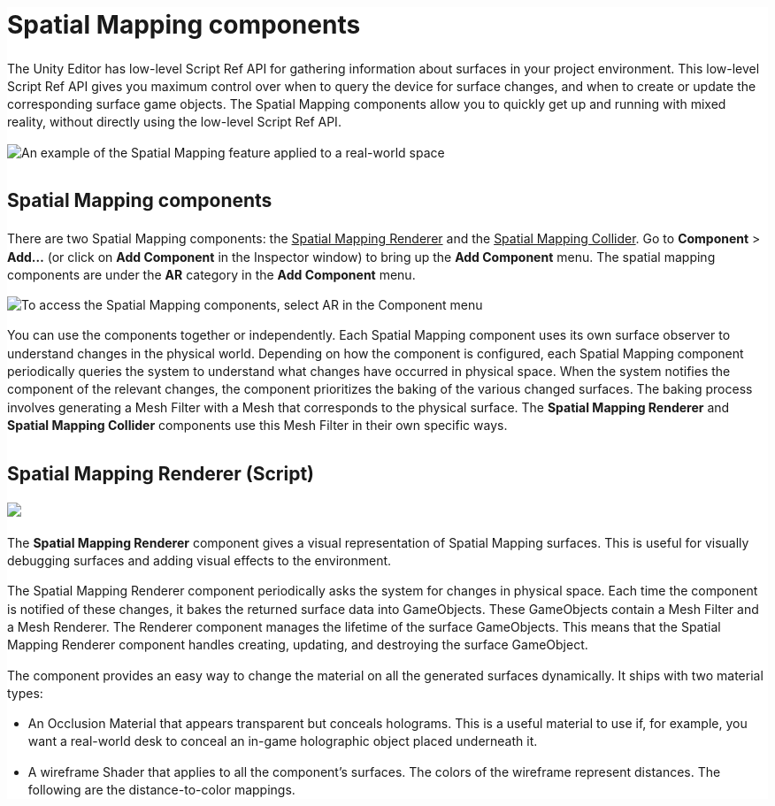 # Spatial Mapping components

The Unity Editor has low-level Script Ref API for gathering information about surfaces in your project environment. This low-level Script Ref API gives you maximum control over when to query the device for surface changes, and when to create or update the corresponding surface game objects. The Spatial Mapping components allow you to quickly get up and running with mixed reality, without directly using the low-level Script Ref API.

![An example of the Spatial Mapping feature applied to a real-world space](../uploads/Main/SpatialMapping-RealWorld.png)

## Spatial Mapping components

There are two Spatial Mapping components: the [Spatial Mapping Renderer](#SMRenderer)
 and the [Spatial Mapping Collider](#SMCollider). Go to __Component__ > __Add…__ (or click on __Add Component__ in the Inspector window) to bring up the __Add Component__ menu. The spatial mapping components are under the __AR__ category in the __Add Component__ menu.


![To access the Spatial Mapping components, select __AR__ in the __Component__ menu](../uploads/Main/SpatialMapping-AddComponent.png)

You can use the components together or independently. Each Spatial Mapping component uses its own surface observer to understand changes in the physical world. Depending on how the component is configured, each Spatial Mapping component periodically queries the system to understand what changes have occurred in physical space. When the system notifies the component of the relevant changes, the component prioritizes the baking of the various changed surfaces. The baking process involves generating a Mesh Filter with a Mesh that corresponds to the physical surface. The __Spatial Mapping Renderer__ and __Spatial Mapping Collider__ components use this Mesh Filter in their own specific ways.

<a name="SMRenderer"></a>
## Spatial Mapping Renderer (Script)


![](../uploads/Main/SpatialMappingRenderer.png)


The __Spatial Mapping Renderer__ component gives a visual representation of Spatial Mapping surfaces. This is useful for visually debugging surfaces and adding visual effects to the environment. 

The Spatial Mapping Renderer component periodically asks the system for changes in physical space. Each time the component is notified of these changes, it bakes the returned surface data into GameObjects. These GameObjects contain a Mesh Filter and a Mesh Renderer. The Renderer component manages the lifetime of the surface GameObjects. This means that the Spatial Mapping Renderer component handles creating, updating, and destroying the surface GameObject. 

The component provides an easy way to change the material on all the generated surfaces dynamically. It ships with two material types:

* An Occlusion Material that appears transparent but conceals holograms. This is a useful material to use if, for example, you want a real-world desk to conceal an in-game holographic object placed underneath it. 

* A wireframe Shader that applies to all the component’s surfaces. The colors of the wireframe represent distances. The following are the distance-to-color mappings.
